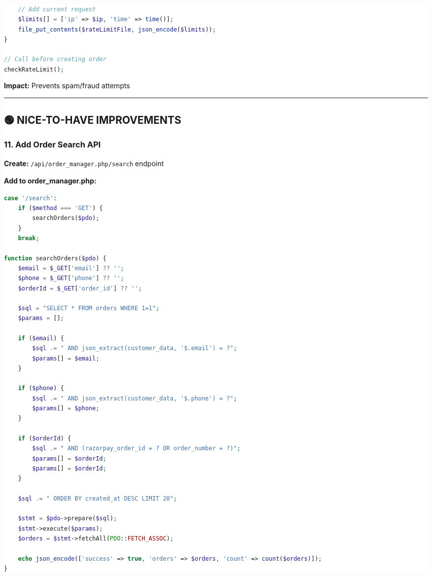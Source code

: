 ```php
    // Add current request
    $limits[] = ['ip' => $ip, 'time' => time()];
    file_put_contents($rateLimitFile, json_encode($limits));
}

// Call before creating order
checkRateLimit();
```

**Impact:** Prevents spam/fraud attempts

---

## 🟢 **NICE-TO-HAVE IMPROVEMENTS**

### **11. Add Order Search API**

**Create:** `/api/order_manager.php/search` endpoint

**Add to order_manager.php:**
```php
case '/search':
    if ($method === 'GET') {
        searchOrders($pdo);
    }
    break;

function searchOrders($pdo) {
    $email = $_GET['email'] ?? '';
    $phone = $_GET['phone'] ?? '';
    $orderId = $_GET['order_id'] ?? '';
    
    $sql = "SELECT * FROM orders WHERE 1=1";
    $params = [];
    
    if ($email) {
        $sql .= " AND json_extract(customer_data, '$.email') = ?";
        $params[] = $email;
    }
    
    if ($phone) {
        $sql .= " AND json_extract(customer_data, '$.phone') = ?";
        $params[] = $phone;
    }
    
    if ($orderId) {
        $sql .= " AND (razorpay_order_id = ? OR order_number = ?)";
        $params[] = $orderId;
        $params[] = $orderId;
    }
    
    $sql .= " ORDER BY created_at DESC LIMIT 20";
    
    $stmt = $pdo->prepare($sql);
    $stmt->execute($params);
    $orders = $stmt->fetchAll(PDO::FETCH_ASSOC);
    
    echo json_encode(['success' => true, 'orders' => $orders, 'count' => count($orders)]);
}
```

